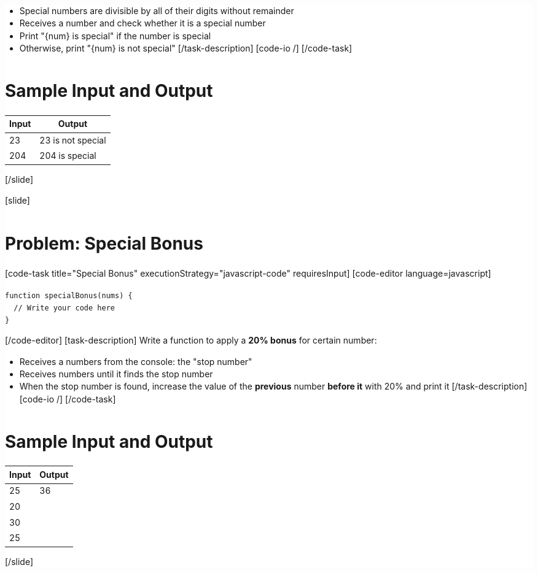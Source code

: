 * Special numbers are divisible by all of their digits without remainder
* Receives a number and check whether it is a special number
* Print "\{num\} is special" if the number is special
* Otherwise, print "\{num\} is not special"
[/task-description]
[code-io /]
[/code-task]
# Sample Input and Output
|Input|Output|
|-----|------|
|23|23 is not special|
|204|204 is special|
[/slide]

[slide]
# Problem: Special Bonus
[code-task title="Special Bonus" executionStrategy="javascript-code" requiresInput]
[code-editor language=javascript]
```
function specialBonus(nums) {
  // Write your code here
}

```
[/code-editor]
[task-description]
Write a function to apply a **20% bonus** for certain number:

* Receives a numbers from the console: the "stop number"
* Receives numbers until it finds the stop number
* When the stop number is found, increase the value of the **previous** number **before it** with 20% and print it
[/task-description]
[code-io /]
[/code-task]
# Sample Input and Output
|Input|Output|
|-----|------|
|25|36|
|20||
|30||
|25||
[/slide]
